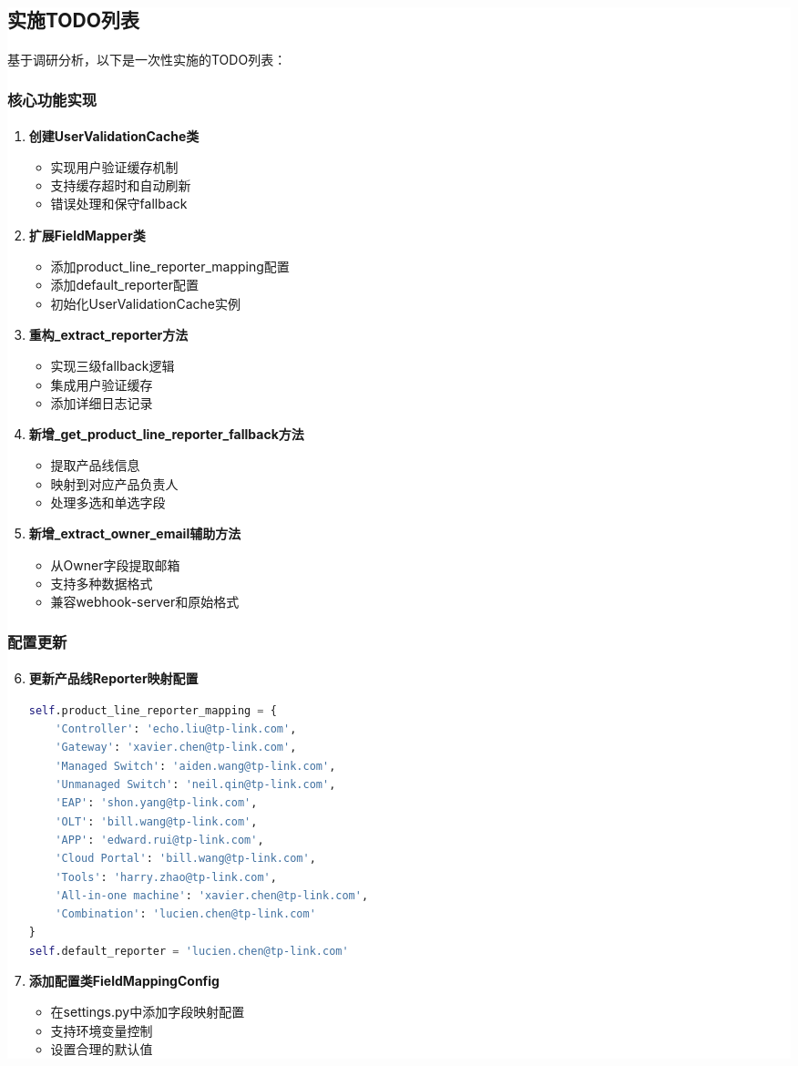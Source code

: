 ## 实施TODO列表

基于调研分析，以下是一次性实施的TODO列表：

### 核心功能实现
1. **创建UserValidationCache类** 
   - 实现用户验证缓存机制
   - 支持缓存超时和自动刷新
   - 错误处理和保守fallback

2. **扩展FieldMapper类**
   - 添加product_line_reporter_mapping配置
   - 添加default_reporter配置  
   - 初始化UserValidationCache实例

3. **重构_extract_reporter方法**
   - 实现三级fallback逻辑
   - 集成用户验证缓存
   - 添加详细日志记录

4. **新增_get_product_line_reporter_fallback方法**
   - 提取产品线信息
   - 映射到对应产品负责人
   - 处理多选和单选字段

5. **新增_extract_owner_email辅助方法**
   - 从Owner字段提取邮箱
   - 支持多种数据格式
   - 兼容webhook-server和原始格式

### 配置更新
6. **更新产品线Reporter映射配置**
   ```python
   self.product_line_reporter_mapping = {
       'Controller': 'echo.liu@tp-link.com',
       'Gateway': 'xavier.chen@tp-link.com', 
       'Managed Switch': 'aiden.wang@tp-link.com',
       'Unmanaged Switch': 'neil.qin@tp-link.com',
       'EAP': 'shon.yang@tp-link.com',
       'OLT': 'bill.wang@tp-link.com',
       'APP': 'edward.rui@tp-link.com',
       'Cloud Portal': 'bill.wang@tp-link.com',
       'Tools': 'harry.zhao@tp-link.com',
       'All-in-one machine': 'xavier.chen@tp-link.com',
       'Combination': 'lucien.chen@tp-link.com'
   }
   self.default_reporter = 'lucien.chen@tp-link.com'
   ```

7. **添加配置类FieldMappingConfig**
   - 在settings.py中添加字段映射配置
   - 支持环境变量控制
   - 设置合理的默认值
